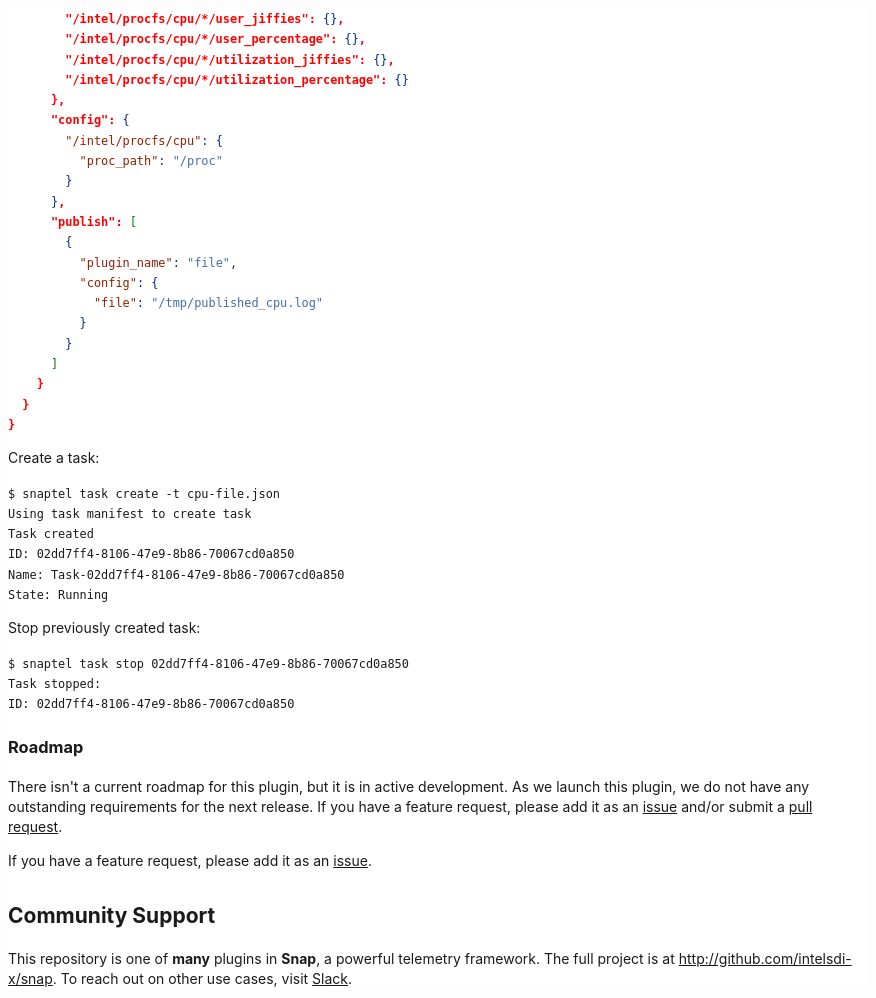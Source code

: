 ```json
        "/intel/procfs/cpu/*/user_jiffies": {},
        "/intel/procfs/cpu/*/user_percentage": {},
        "/intel/procfs/cpu/*/utilization_jiffies": {},
        "/intel/procfs/cpu/*/utilization_percentage": {}
      },
      "config": {
        "/intel/procfs/cpu": {
          "proc_path": "/proc"
        }
      },
      "publish": [
        {
          "plugin_name": "file",
          "config": {
            "file": "/tmp/published_cpu.log"
          }
        }
      ]
    }
  }
}
```


Create a task:
```
$ snaptel task create -t cpu-file.json
Using task manifest to create task
Task created
ID: 02dd7ff4-8106-47e9-8b86-70067cd0a850
Name: Task-02dd7ff4-8106-47e9-8b86-70067cd0a850
State: Running
```

Stop previously created task:
```
$ snaptel task stop 02dd7ff4-8106-47e9-8b86-70067cd0a850
Task stopped:
ID: 02dd7ff4-8106-47e9-8b86-70067cd0a850
```

### Roadmap
There isn't a current roadmap for this plugin, but it is in active development. As we launch this plugin, we do not have any outstanding requirements for the next release. If you have a feature request, please add it as an [issue](https://github.com/intelsdi-x/snap-plugin-collector-cpu/issues/new) and/or submit a [pull request](https://github.com/intelsdi-x/snap-plugin-collector-cpu/pulls).

If you have a feature request, please add it as an [issue](https://github.com/intelsdi-x/snap-plugin-collector-cpu/issues).

## Community Support
This repository is one of **many** plugins in **Snap**, a powerful telemetry framework. The full project is at http://github.com/intelsdi-x/snap.
To reach out on other use cases, visit [Slack](http://slack.snap-telemetry.io).

